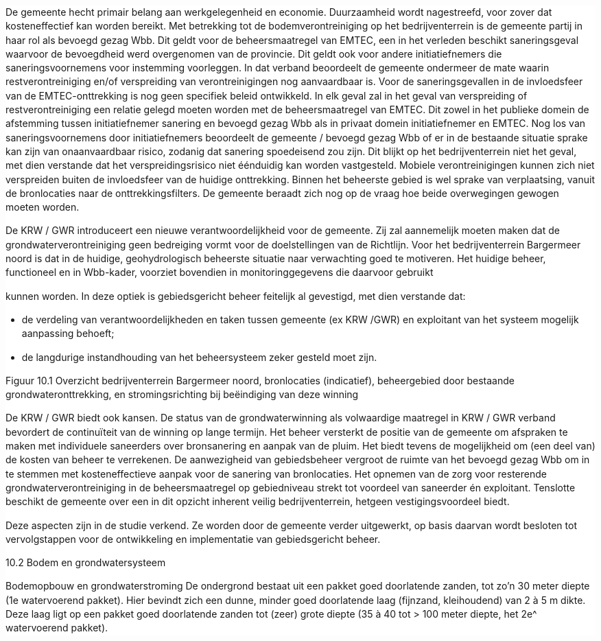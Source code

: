 De gemeente hecht primair belang aan werkgelegenheid en economie. Duurzaamheid wordt nagestreefd, voor zover dat kosteneffectief kan worden bereikt. Met betrekking tot de bodemverontreiniging op het bedrijventerrein is de gemeente partij in haar rol als bevoegd gezag Wbb. Dit geldt voor de beheersmaatregel van EMTEC, een in het verleden beschikt saneringsgeval waarvoor de bevoegdheid werd overgenomen van de provincie. Dit geldt ook voor andere initiatiefnemers die saneringsvoornemens voor instemming voorleggen. In dat verband beoordeelt de gemeente ondermeer de mate waarin restverontreiniging en/of verspreiding van verontreinigingen nog aanvaardbaar is. Voor de saneringsgevallen in de invloedsfeer van de EMTEC-onttrekking is nog geen specifiek beleid ontwikkeld. In elk geval zal in het geval van verspreiding of restverontreiniging een relatie gelegd moeten worden met de beheersmaatregel van EMTEC. Dit zowel in het publieke domein de afstemming tussen initiatiefnemer sanering en bevoegd gezag Wbb als in privaat domein initiatiefnemer en EMTEC. Nog los van saneringsvoornemens door initiatiefnemers beoordeelt de gemeente / bevoegd gezag Wbb of er in de bestaande situatie sprake kan zijn van onaanvaardbaar risico, zodanig dat sanering spoedeisend zou zijn. Dit blijkt op het bedrijventerrein niet het geval, met dien verstande dat het verspreidingsrisico niet éénduidig kan worden vastgesteld. Mobiele verontreinigingen kunnen zich niet verspreiden buiten de invloedsfeer van de huidige onttrekking. Binnen het beheerste gebied is wel sprake van verplaatsing, vanuit de bronlocaties naar de onttrekkingsfilters. De gemeente beraadt zich nog op de vraag hoe beide overwegingen gewogen moeten worden. 

De KRW / GWR introduceert een nieuwe verantwoordelijkheid voor de gemeente. Zij zal aannemelijk moeten maken dat de grondwaterverontreiniging geen bedreiging vormt voor de doelstellingen van de Richtlijn. Voor het bedrijventerrein Bargermeer noord is dat in de huidige, geohydrologisch beheerste situatie naar verwachting goed te motiveren. Het huidige beheer, functioneel en in Wbb-kader, voorziet bovendien in monitoringgegevens die daarvoor gebruikt 


kunnen worden. In deze optiek is gebiedsgericht beheer feitelijk al gevestigd, met dien verstande dat: 

- de verdeling van verantwoordelijkheden en taken tussen gemeente (ex KRW /GWR) en     exploitant van het systeem mogelijk aanpassing behoeft; 

- de langdurige instandhouding van het beheersysteem zeker gesteld moet zijn. 

Figuur 10.1 Overzicht bedrijventerrein Bargermeer noord, bronlocaties (indicatief), beheergebied door bestaande grondwateronttrekking, en stromingsrichting bij beëindiging van deze winning 

De KRW / GWR biedt ook kansen. De status van de grondwaterwinning als volwaardige maatregel in KRW / GWR verband bevordert de continuïteit van de winning op lange termijn. Het beheer versterkt de positie van de gemeente om afspraken te maken met individuele saneerders over bronsanering en aanpak van de pluim. Het biedt tevens de mogelijkheid om (een deel van) de kosten van beheer te verrekenen. De aanwezigheid van gebiedsbeheer vergroot de ruimte van het bevoegd gezag Wbb om in te stemmen met kosteneffectieve aanpak voor de sanering van bronlocaties. Het opnemen van de zorg voor resterende grondwaterverontreiniging in de beheersmaatregel op gebiedniveau strekt tot voordeel van saneerder én exploitant. Tenslotte beschikt de gemeente over een in dit opzicht inherent veilig bedrijventerrein, hetgeen vestigingsvoordeel biedt. 


Deze aspecten zijn in de studie verkend. Ze worden door de gemeente verder uitgewerkt, op basis daarvan wordt besloten tot vervolgstappen voor de ontwikkeling en implementatie van gebiedsgericht beheer. 

10.2 Bodem en grondwatersysteem 

Bodemopbouw en grondwaterstroming De ondergrond bestaat uit een pakket goed doorlatende zanden, tot zo’n 30 meter diepte (1e watervoerend pakket). Hier bevindt zich een dunne, minder goed doorlatende laag (fijnzand, kleihoudend) van 2 à 5 m dikte. Deze laag ligt op een pakket goed doorlatende zanden tot (zeer) grote diepte (35 à 40 tot > 100 meter diepte, het 2e^ watervoerend pakket). 
